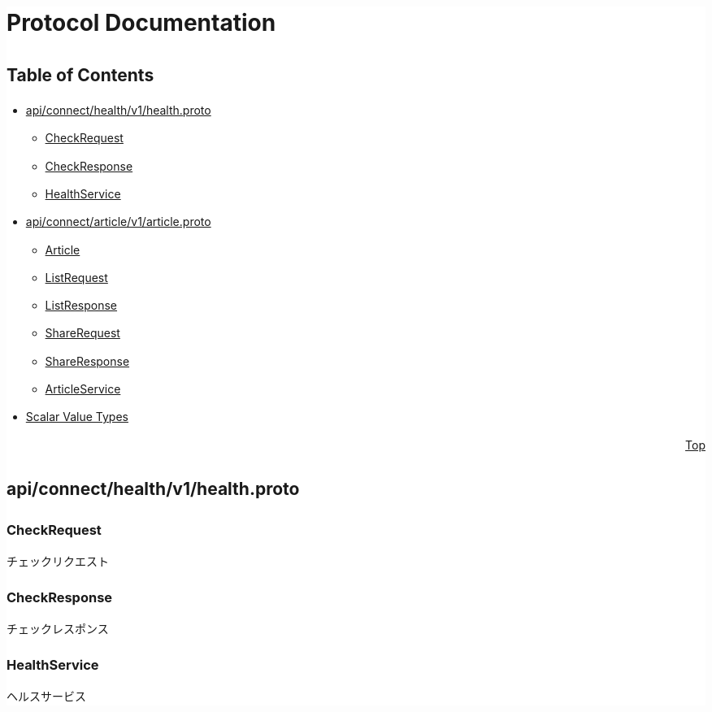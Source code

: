 # Protocol Documentation
<a name="top"></a>

## Table of Contents

- [api/connect/health/v1/health.proto](#api_connect_health_v1_health-proto)
    - [CheckRequest](#connect-health-v1-CheckRequest)
    - [CheckResponse](#connect-health-v1-CheckResponse)
  
    - [HealthService](#connect-health-v1-HealthService)
  
- [api/connect/article/v1/article.proto](#api_connect_article_v1_article-proto)
    - [Article](#connect-article-v1-Article)
    - [ListRequest](#connect-article-v1-ListRequest)
    - [ListResponse](#connect-article-v1-ListResponse)
    - [ShareRequest](#connect-article-v1-ShareRequest)
    - [ShareResponse](#connect-article-v1-ShareResponse)
  
    - [ArticleService](#connect-article-v1-ArticleService)
  
- [Scalar Value Types](#scalar-value-types)



<a name="api_connect_health_v1_health-proto"></a>
<p align="right"><a href="#top">Top</a></p>

## api/connect/health/v1/health.proto



<a name="connect-health-v1-CheckRequest"></a>

### CheckRequest
チェックリクエスト






<a name="connect-health-v1-CheckResponse"></a>

### CheckResponse
チェックレスポンス





 

 

 


<a name="connect-health-v1-HealthService"></a>

### HealthService
ヘルスサービス
